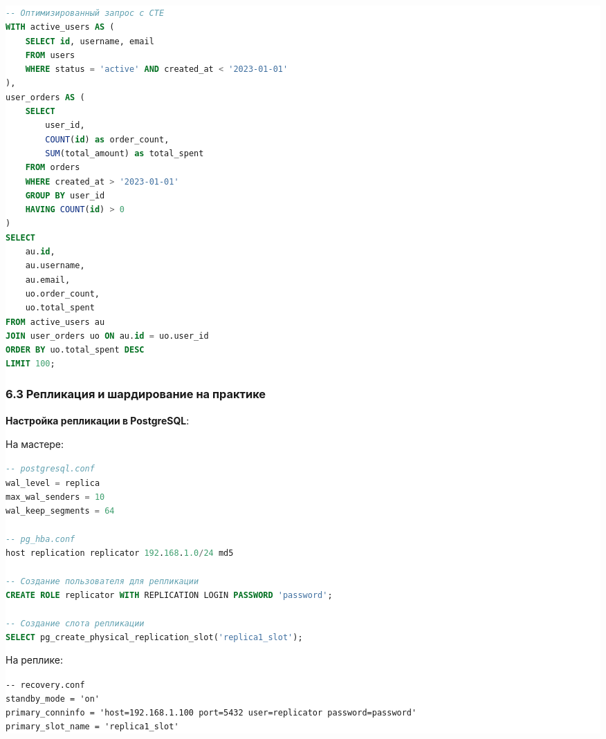 ```sql
-- Оптимизированный запрос с CTE
WITH active_users AS (
    SELECT id, username, email
    FROM users
    WHERE status = 'active' AND created_at < '2023-01-01'
),
user_orders AS (
    SELECT 
        user_id,
        COUNT(id) as order_count,
        SUM(total_amount) as total_spent
    FROM orders
    WHERE created_at > '2023-01-01'
    GROUP BY user_id
    HAVING COUNT(id) > 0
)
SELECT 
    au.id, 
    au.username, 
    au.email,
    uo.order_count,
    uo.total_spent
FROM active_users au
JOIN user_orders uo ON au.id = uo.user_id
ORDER BY uo.total_spent DESC
LIMIT 100;
```

### 6.3 Репликация и шардирование на практике

**Настройка репликации в PostgreSQL**:

На мастере:
```sql
-- postgresql.conf
wal_level = replica
max_wal_senders = 10
wal_keep_segments = 64

-- pg_hba.conf
host replication replicator 192.168.1.0/24 md5

-- Создание пользователя для репликации
CREATE ROLE replicator WITH REPLICATION LOGIN PASSWORD 'password';

-- Создание слота репликации
SELECT pg_create_physical_replication_slot('replica1_slot');
```

На реплике:
```
-- recovery.conf
standby_mode = 'on'
primary_conninfo = 'host=192.168.1.100 port=5432 user=replicator password=password'
primary_slot_name = 'replica1_slot'
```
